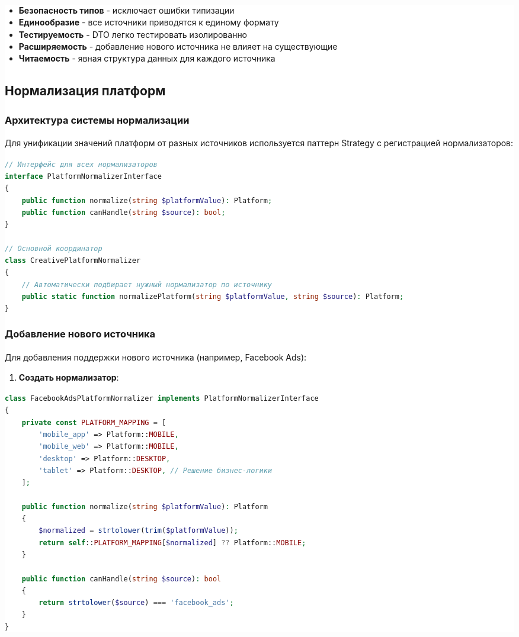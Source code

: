 - **Безопасность типов** - исключает ошибки типизации
- **Единообразие** - все источники приводятся к единому формату
- **Тестируемость** - DTO легко тестировать изолированно
- **Расширяемость** - добавление нового источника не влияет на существующие
- **Читаемость** - явная структура данных для каждого источника

## Нормализация платформ

### Архитектура системы нормализации

Для унификации значений платформ от разных источников используется паттерн Strategy с регистрацией нормализаторов:

```php
// Интерфейс для всех нормализаторов
interface PlatformNormalizerInterface
{
    public function normalize(string $platformValue): Platform;
    public function canHandle(string $source): bool;
}

// Основной координатор
class CreativePlatformNormalizer
{
    // Автоматически подбирает нужный нормализатор по источнику
    public static function normalizePlatform(string $platformValue, string $source): Platform;
}
```

### Добавление нового источника

Для добавления поддержки нового источника (например, Facebook Ads):

1. **Создать нормализатор**:

```php
class FacebookAdsPlatformNormalizer implements PlatformNormalizerInterface
{
    private const PLATFORM_MAPPING = [
        'mobile_app' => Platform::MOBILE,
        'mobile_web' => Platform::MOBILE,
        'desktop' => Platform::DESKTOP,
        'tablet' => Platform::DESKTOP, // Решение бизнес-логики
    ];

    public function normalize(string $platformValue): Platform
    {
        $normalized = strtolower(trim($platformValue));
        return self::PLATFORM_MAPPING[$normalized] ?? Platform::MOBILE;
    }

    public function canHandle(string $source): bool
    {
        return strtolower($source) === 'facebook_ads';
    }
}
```
